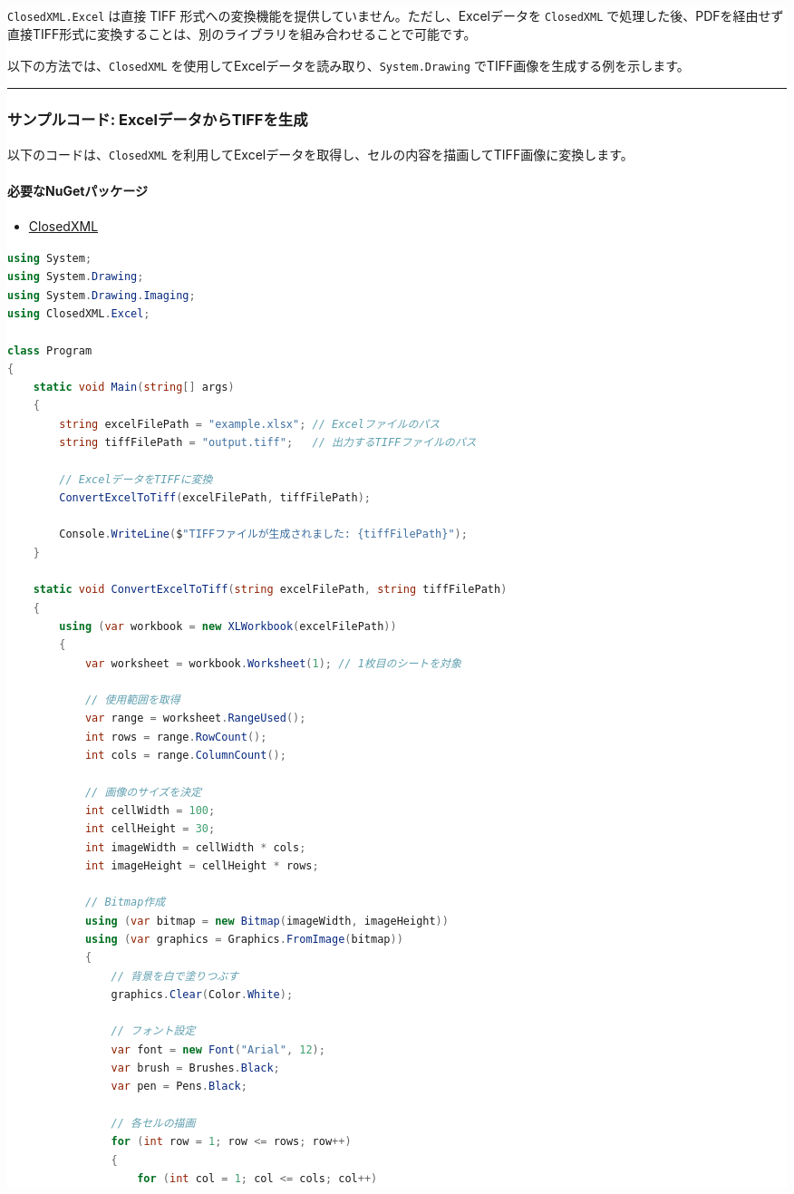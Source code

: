 `ClosedXML.Excel` は直接 TIFF 形式への変換機能を提供していません。ただし、Excelデータを `ClosedXML` で処理した後、PDFを経由せず直接TIFF形式に変換することは、別のライブラリを組み合わせることで可能です。

以下の方法では、`ClosedXML` を使用してExcelデータを読み取り、`System.Drawing` でTIFF画像を生成する例を示します。

---
### サンプルコード: ExcelデータからTIFFを生成

以下のコードは、`ClosedXML` を利用してExcelデータを取得し、セルの内容を描画してTIFF画像に変換します。

#### 必要なNuGetパッケージ
- [ClosedXML](https://www.nuget.org/packages/ClosedXML/)

```csharp
using System;
using System.Drawing;
using System.Drawing.Imaging;
using ClosedXML.Excel;

class Program
{
    static void Main(string[] args)
    {
        string excelFilePath = "example.xlsx"; // Excelファイルのパス
        string tiffFilePath = "output.tiff";   // 出力するTIFFファイルのパス

        // ExcelデータをTIFFに変換
        ConvertExcelToTiff(excelFilePath, tiffFilePath);

        Console.WriteLine($"TIFFファイルが生成されました: {tiffFilePath}");
    }

    static void ConvertExcelToTiff(string excelFilePath, string tiffFilePath)
    {
        using (var workbook = new XLWorkbook(excelFilePath))
        {
            var worksheet = workbook.Worksheet(1); // 1枚目のシートを対象

            // 使用範囲を取得
            var range = worksheet.RangeUsed();
            int rows = range.RowCount();
            int cols = range.ColumnCount();

            // 画像のサイズを決定
            int cellWidth = 100;
            int cellHeight = 30;
            int imageWidth = cellWidth * cols;
            int imageHeight = cellHeight * rows;

            // Bitmap作成
            using (var bitmap = new Bitmap(imageWidth, imageHeight))
            using (var graphics = Graphics.FromImage(bitmap))
            {
                // 背景を白で塗りつぶす
                graphics.Clear(Color.White);

                // フォント設定
                var font = new Font("Arial", 12);
                var brush = Brushes.Black;
                var pen = Pens.Black;

                // 各セルの描画
                for (int row = 1; row <= rows; row++)
                {
                    for (int col = 1; col <= cols; col++)
```